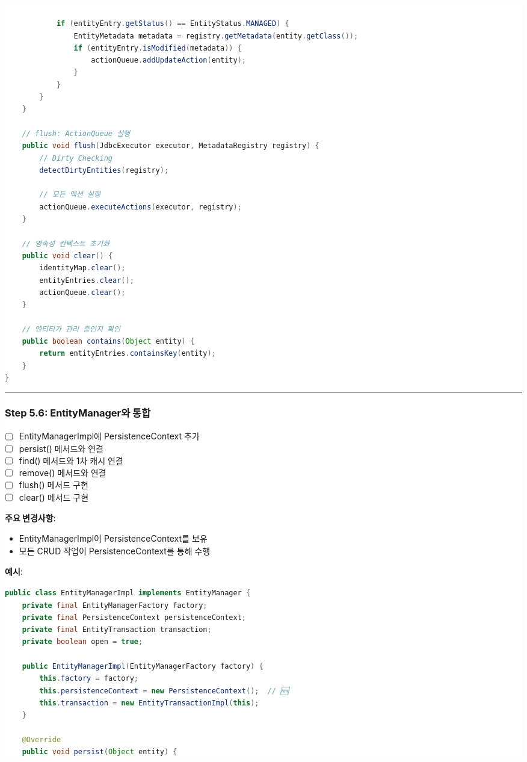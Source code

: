 ```java

            if (entityEntry.getStatus() == EntityStatus.MANAGED) {
                EntityMetadata metadata = registry.getMetadata(entity.getClass());
                if (entityEntry.isModified(metadata)) {
                    actionQueue.addUpdateAction(entity);
                }
            }
        }
    }

    // flush: ActionQueue 실행
    public void flush(JdbcExecutor executor, MetadataRegistry registry) {
        // Dirty Checking
        detectDirtyEntities(registry);

        // 모든 액션 실행
        actionQueue.executeActions(executor, registry);
    }

    // 영속성 컨텍스트 초기화
    public void clear() {
        identityMap.clear();
        entityEntries.clear();
        actionQueue.clear();
    }

    // 엔티티가 관리 중인지 확인
    public boolean contains(Object entity) {
        return entityEntries.containsKey(entity);
    }
}
```

---

### Step 5.6: EntityManager와 통합

- [ ] EntityManagerImpl에 PersistenceContext 추가
- [ ] persist() 메서드와 연결
- [ ] find() 메서드와 1차 캐시 연결
- [ ] remove() 메서드와 연결
- [ ] flush() 메서드 구현
- [ ] clear() 메서드 구현

**주요 변경사항**:
- EntityManagerImpl이 PersistenceContext를 보유
- 모든 CRUD 작업이 PersistenceContext를 통해 수행

**예시**:
```java
public class EntityManagerImpl implements EntityManager {
    private final EntityManagerFactory factory;
    private final PersistenceContext persistenceContext;
    private final EntityTransaction transaction;
    private boolean open = true;

    public EntityManagerImpl(EntityManagerFactory factory) {
        this.factory = factory;
        this.persistenceContext = new PersistenceContext();  // 🆕
        this.transaction = new EntityTransactionImpl(this);
    }

    @Override
    public void persist(Object entity) {
```